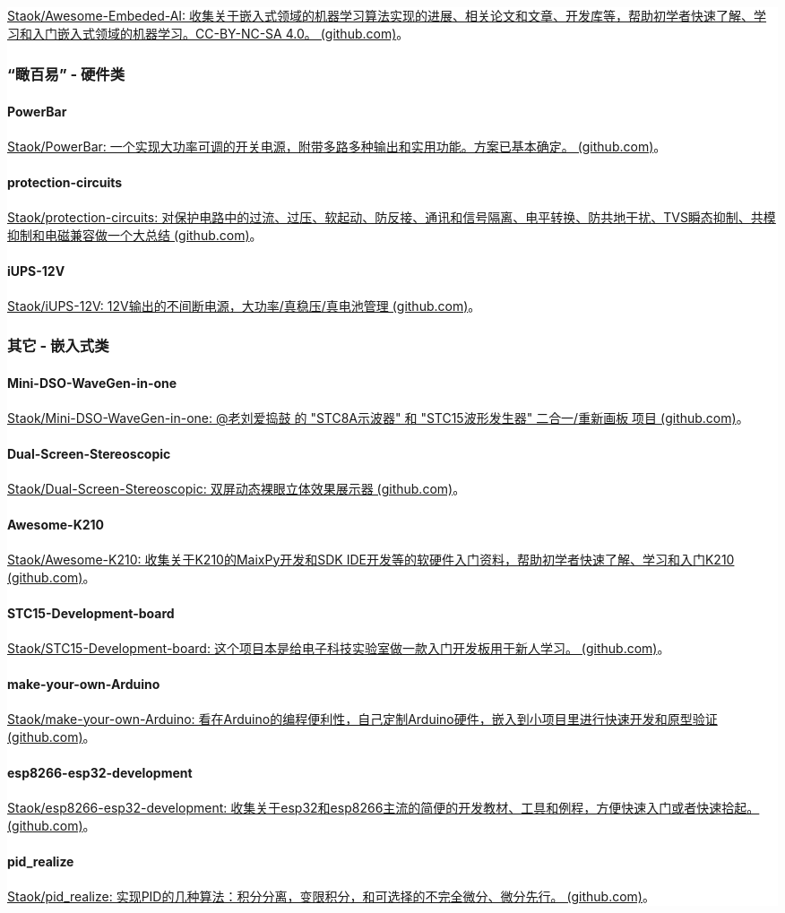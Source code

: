 [Staok/Awesome-Embeded-AI: 收集关于嵌入式领域的机器学习算法实现的进展、相关论文和文章、开发库等，帮助初学者快速了解、学习和入门嵌入式领域的机器学习。CC-BY-NC-SA 4.0。 (github.com)](https://github.com/Staok/Awesome-Embeded-AI)。

### “瞰百易” - 硬件类

#### PowerBar

[Staok/PowerBar: 一个实现大功率可调的开关电源，附带多路多种输出和实用功能。方案已基本确定。 (github.com)](https://github.com/Staok/PowerBar)。

#### protection-circuits

[Staok/protection-circuits: 对保护电路中的过流、过压、软起动、防反接、通讯和信号隔离、电平转换、防共地干扰、TVS瞬态抑制、共模抑制和电磁兼容做一个大总结 (github.com)](https://github.com/Staok/protection-circuits)。

#### iUPS-12V

[Staok/iUPS-12V: 12V输出的不间断电源，大功率/真稳压/真电池管理 (github.com)](https://github.com/Staok/iUPS-12V)。

### 其它 - 嵌入式类

#### Mini-DSO-WaveGen-in-one

[Staok/Mini-DSO-WaveGen-in-one: @老刘爱捣鼓 的 "STC8A示波器" 和 "STC15波形发生器" 二合一/重新画板 项目 (github.com)](https://github.com/Staok/Mini-DSO-WaveGen-in-one)。

#### Dual-Screen-Stereoscopic

[Staok/Dual-Screen-Stereoscopic: 双屏动态裸眼立体效果展示器 (github.com)](https://github.com/Staok/Dual-Screen-Stereoscopic)。

#### Awesome-K210

[Staok/Awesome-K210: 收集关于K210的MaixPy开发和SDK IDE开发等的软硬件入门资料，帮助初学者快速了解、学习和入门K210 (github.com)](https://github.com/Staok/Awesome-K210)。

#### STC15-Development-board

[Staok/STC15-Development-board: 这个项目本是给电子科技实验室做一款入门开发板用于新人学习。 (github.com)](https://github.com/Staok/STC15-Development-board)。

#### make-your-own-Arduino

[Staok/make-your-own-Arduino: 看在Arduino的编程便利性，自己定制Arduino硬件，嵌入到小项目里进行快速开发和原型验证 (github.com)](https://github.com/Staok/make-your-own-Arduino)。

#### esp8266-esp32-development

[Staok/esp8266-esp32-development: 收集关于esp32和esp8266主流的简便的开发教材、工具和例程，方便快速入门或者快速拾起。 (github.com)](https://github.com/Staok/esp8266-esp32-development)。

#### pid_realize

[Staok/pid_realize: 实现PID的几种算法：积分分离，变限积分，和可选择的不完全微分、微分先行。 (github.com)](https://github.com/Staok/pid_realize)。
